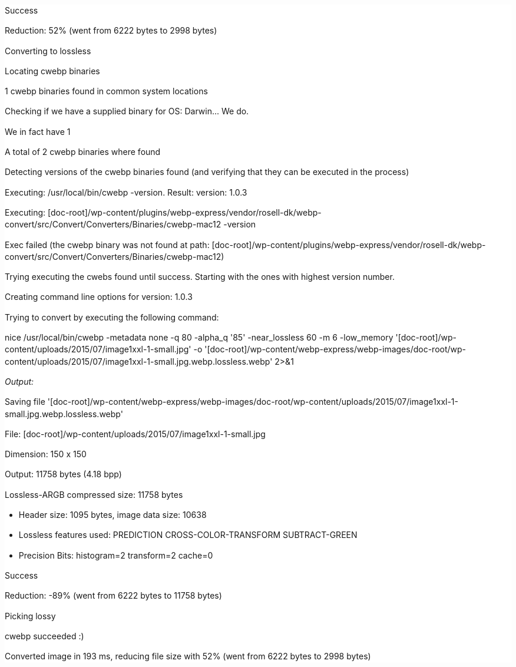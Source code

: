 Success

Reduction: 52% (went from 6222 bytes to 2998 bytes)


Converting to lossless

Locating cwebp binaries

1 cwebp binaries found in common system locations

Checking if we have a supplied binary for OS: Darwin... We do.

We in fact have 1

A total of 2 cwebp binaries where found

Detecting versions of the cwebp binaries found (and verifying that they can be executed in the process)

Executing: /usr/local/bin/cwebp -version. Result: version: 1.0.3

Executing: [doc-root]/wp-content/plugins/webp-express/vendor/rosell-dk/webp-convert/src/Convert/Converters/Binaries/cwebp-mac12 -version

Exec failed (the cwebp binary was not found at path: [doc-root]/wp-content/plugins/webp-express/vendor/rosell-dk/webp-convert/src/Convert/Converters/Binaries/cwebp-mac12)

Trying executing the cwebs found until success. Starting with the ones with highest version number.

Creating command line options for version: 1.0.3

Trying to convert by executing the following command:

nice /usr/local/bin/cwebp -metadata none -q 80 -alpha_q '85' -near_lossless 60 -m 6 -low_memory '[doc-root]/wp-content/uploads/2015/07/image1xxl-1-small.jpg' -o '[doc-root]/wp-content/webp-express/webp-images/doc-root/wp-content/uploads/2015/07/image1xxl-1-small.jpg.webp.lossless.webp' 2>&1


*Output:* 

Saving file '[doc-root]/wp-content/webp-express/webp-images/doc-root/wp-content/uploads/2015/07/image1xxl-1-small.jpg.webp.lossless.webp'

File:      [doc-root]/wp-content/uploads/2015/07/image1xxl-1-small.jpg

Dimension: 150 x 150

Output:    11758 bytes (4.18 bpp)

Lossless-ARGB compressed size: 11758 bytes

  * Header size: 1095 bytes, image data size: 10638

  * Lossless features used: PREDICTION CROSS-COLOR-TRANSFORM SUBTRACT-GREEN

  * Precision Bits: histogram=2 transform=2 cache=0


Success

Reduction: -89% (went from 6222 bytes to 11758 bytes)


Picking lossy

cwebp succeeded :)


Converted image in 193 ms, reducing file size with 52% (went from 6222 bytes to 2998 bytes)

